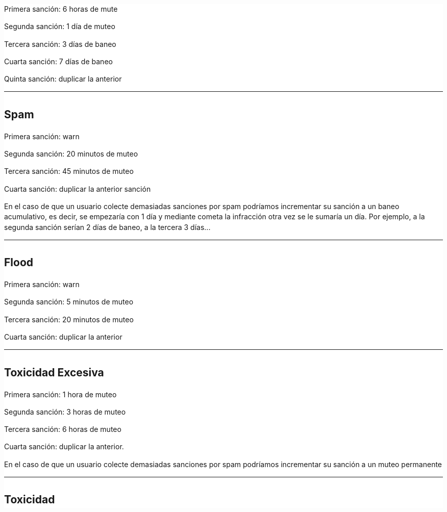Primera sanción: 6 horas de mute

Segunda sanción: 1 día de muteo

Tercera sanción: 3 días de baneo

Cuarta sanción: 7 días de baneo

Quinta sanción: duplicar la anterior

***

## Spam

Primera sanción: warn

Segunda sanción: 20 minutos de muteo

Tercera sanción: 45 minutos de muteo

Cuarta sanción: duplicar la anterior sanción

En el caso de que un usuario colecte demasiadas sanciones por spam podríamos incrementar su sanción a un baneo acumulativo, es decir, se empezaría con 1 día y mediante cometa la infracción otra vez se le sumaría un día. Por ejemplo, a la segunda sanción serían 2 días de baneo, a la tercera 3 días...

***

## Flood

Primera sanción: warn

Segunda sanción: 5 minutos de muteo

Tercera sanción: 20 minutos de muteo

Cuarta sanción: duplicar la anterior

***

## Toxicidad Excesiva

Primera sanción: 1 hora de muteo

Segunda sanción: 3 horas de muteo

Tercera sanción: 6 horas de muteo

Cuarta sanción: duplicar la anterior.&#x20;

En el caso de que un usuario colecte demasiadas sanciones por spam podríamos incrementar su sanción a un muteo permanente

***

## Toxicidad

